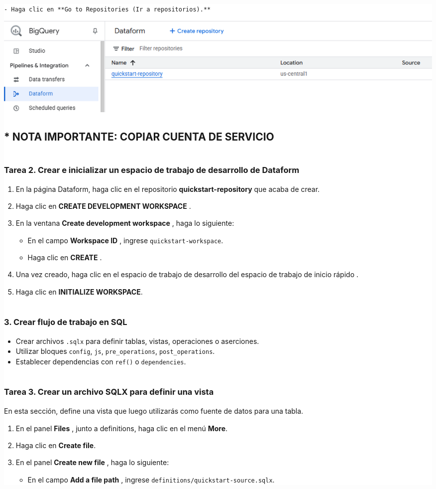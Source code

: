     - Haga clic en **Go to Repositories (Ir a repositorios).**

 

![alt text](image-47.png)

 ## * NOTA IMPORTANTE: COPIAR CUENTA DE SERVICIO
#

### Tarea 2. Crear e inicializar un espacio de trabajo de desarrollo de Dataform    


1. En la página Dataform, haga clic en el repositorio **quickstart-repository** que acaba de crear.

2. Haga clic en **CREATE DEVELOPMENT WORKSPACE** .

3. En la ventana **Create development workspace** , haga lo siguiente:

    -   En el campo **Workspace ID** , ingrese `quickstart-workspace`.

    - Haga clic en **CREATE** .

4. Una vez creado, haga clic en el espacio de trabajo de desarrollo del espacio de trabajo de inicio rápido .

5. Haga clic en **INITIALIZE WORKSPACE**.


#
### 3. Crear flujo de trabajo en SQL
- Crear archivos `.sqlx` para definir tablas, vistas, operaciones o aserciones.
- Utilizar bloques `config`, `js`, `pre_operations`, `post_operations`.
- Establecer dependencias con `ref()` o `dependencies`.


#
### Tarea 3. Crear un archivo SQLX para definir una vista

En esta sección, define una vista que luego utilizarás como fuente de datos para una tabla.

1. En el panel **Files** , junto a definitions, haga clic en el menú **More**.

2. Haga clic en **Create file**.

3. En el panel **Create new file** , haga lo siguiente:

    - En el campo **Add a file path** , ingrese `definitions/quickstart-source.sqlx`.
